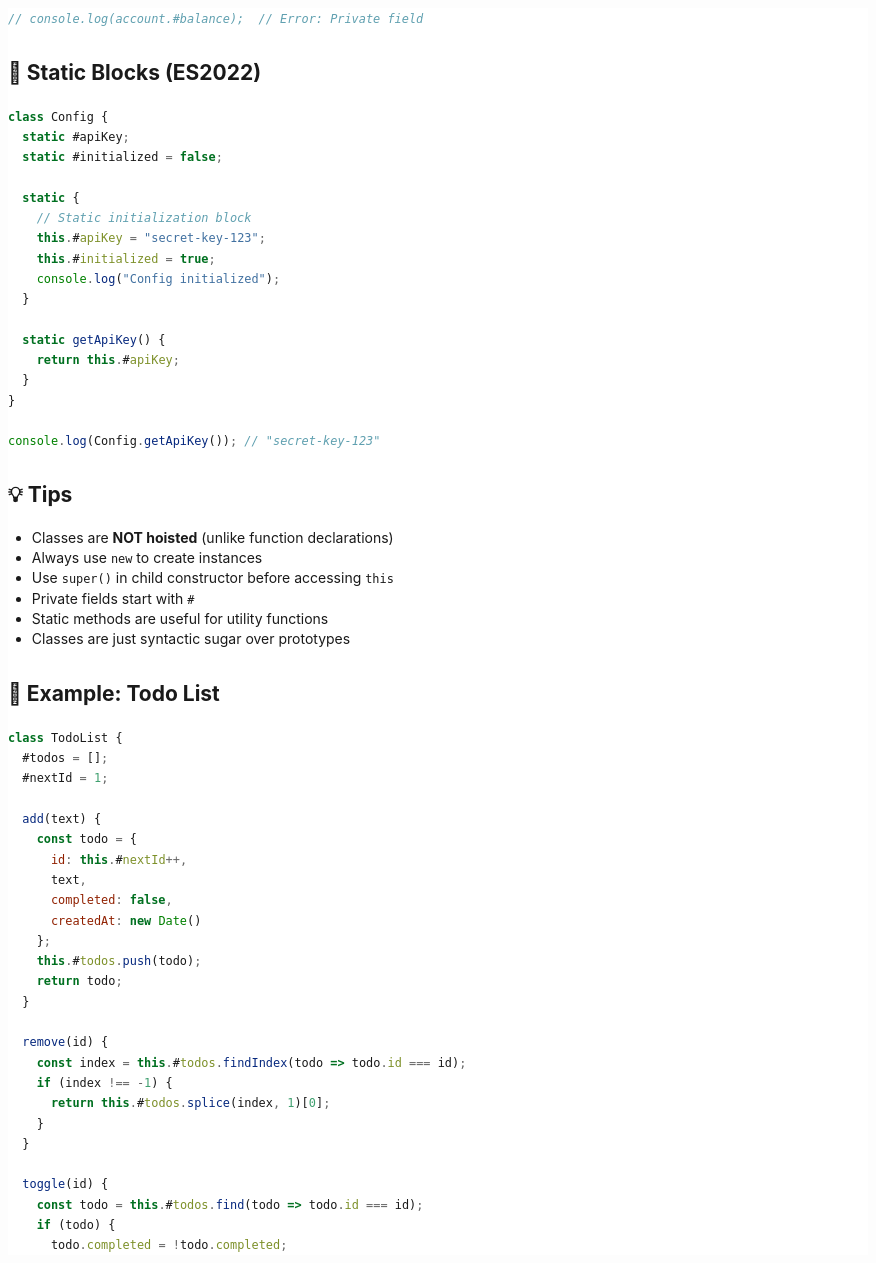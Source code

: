 ```js
// console.log(account.#balance);  // Error: Private field
```

## 🔹 Static Blocks (ES2022)

```js
class Config {
  static #apiKey;
  static #initialized = false;
  
  static {
    // Static initialization block
    this.#apiKey = "secret-key-123";
    this.#initialized = true;
    console.log("Config initialized");
  }
  
  static getApiKey() {
    return this.#apiKey;
  }
}

console.log(Config.getApiKey()); // "secret-key-123"
```

## 💡 Tips

- Classes are **NOT hoisted** (unlike function declarations)
- Always use `new` to create instances
- Use `super()` in child constructor before accessing `this`
- Private fields start with `#`
- Static methods are useful for utility functions
- Classes are just syntactic sugar over prototypes

## 🧩 Example: Todo List

```js
class TodoList {
  #todos = [];
  #nextId = 1;
  
  add(text) {
    const todo = {
      id: this.#nextId++,
      text,
      completed: false,
      createdAt: new Date()
    };
    this.#todos.push(todo);
    return todo;
  }
  
  remove(id) {
    const index = this.#todos.findIndex(todo => todo.id === id);
    if (index !== -1) {
      return this.#todos.splice(index, 1)[0];
    }
  }
  
  toggle(id) {
    const todo = this.#todos.find(todo => todo.id === id);
    if (todo) {
      todo.completed = !todo.completed;
```